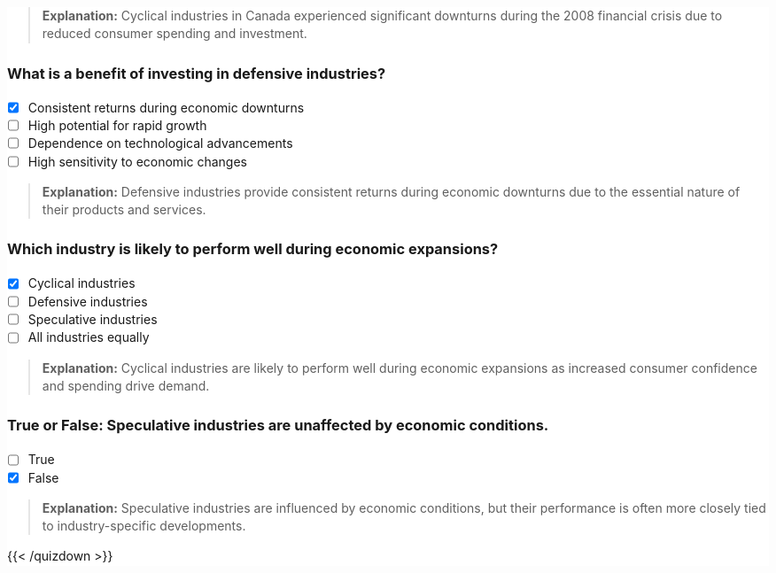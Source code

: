 > **Explanation:** Cyclical industries in Canada experienced significant downturns during the 2008 financial crisis due to reduced consumer spending and investment.

### What is a benefit of investing in defensive industries?

- [x] Consistent returns during economic downturns
- [ ] High potential for rapid growth
- [ ] Dependence on technological advancements
- [ ] High sensitivity to economic changes

> **Explanation:** Defensive industries provide consistent returns during economic downturns due to the essential nature of their products and services.

### Which industry is likely to perform well during economic expansions?

- [x] Cyclical industries
- [ ] Defensive industries
- [ ] Speculative industries
- [ ] All industries equally

> **Explanation:** Cyclical industries are likely to perform well during economic expansions as increased consumer confidence and spending drive demand.

### True or False: Speculative industries are unaffected by economic conditions.

- [ ] True
- [x] False

> **Explanation:** Speculative industries are influenced by economic conditions, but their performance is often more closely tied to industry-specific developments.

{{< /quizdown >}}
